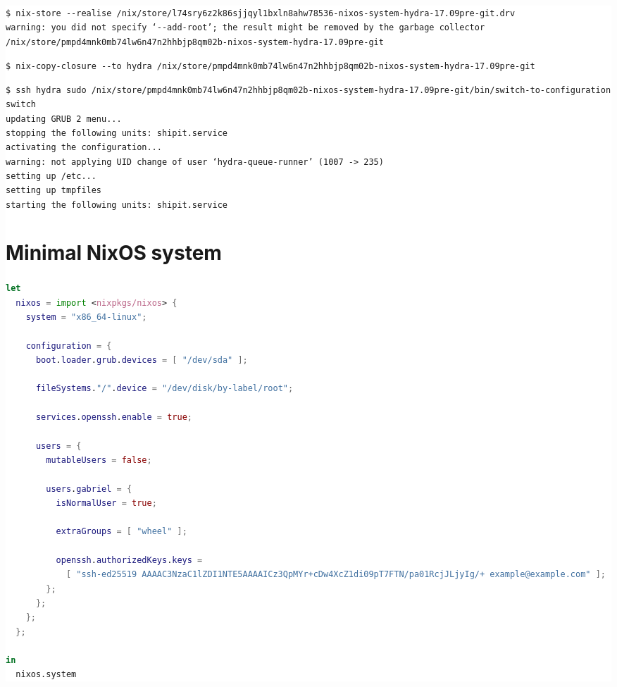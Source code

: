 ```
$ nix-store --realise /nix/store/l74sry6z2k86sjjqyl1bxln8ahw78536-nixos-system-hydra-17.09pre-git.drv
warning: you did not specify ‘--add-root’; the result might be removed by the garbage collector
/nix/store/pmpd4mnk0mb74lw6n47n2hhbjp8qm02b-nixos-system-hydra-17.09pre-git
```

```
$ nix-copy-closure --to hydra /nix/store/pmpd4mnk0mb74lw6n47n2hhbjp8qm02b-nixos-system-hydra-17.09pre-git
```

```
$ ssh hydra sudo /nix/store/pmpd4mnk0mb74lw6n47n2hhbjp8qm02b-nixos-system-hydra-17.09pre-git/bin/switch-to-configuration switch
updating GRUB 2 menu...
stopping the following units: shipit.service
activating the configuration...
warning: not applying UID change of user ‘hydra-queue-runner’ (1007 -> 235)
setting up /etc...
setting up tmpfiles
starting the following units: shipit.service
```

# Minimal NixOS system

```nix
let
  nixos = import <nixpkgs/nixos> {
    system = "x86_64-linux";

    configuration = {
      boot.loader.grub.devices = [ "/dev/sda" ];

      fileSystems."/".device = "/dev/disk/by-label/root";

      services.openssh.enable = true;

      users = {
        mutableUsers = false;

        users.gabriel = {
          isNormalUser = true;

          extraGroups = [ "wheel" ];

          openssh.authorizedKeys.keys =
            [ "ssh-ed25519 AAAAC3NzaC1lZDI1NTE5AAAAICz3QpMYr+cDw4XcZ1di09pT7FTN/pa01RcjJLjyIg/+ example@example.com" ];
        };
      };
    };
  };

in
  nixos.system
```
